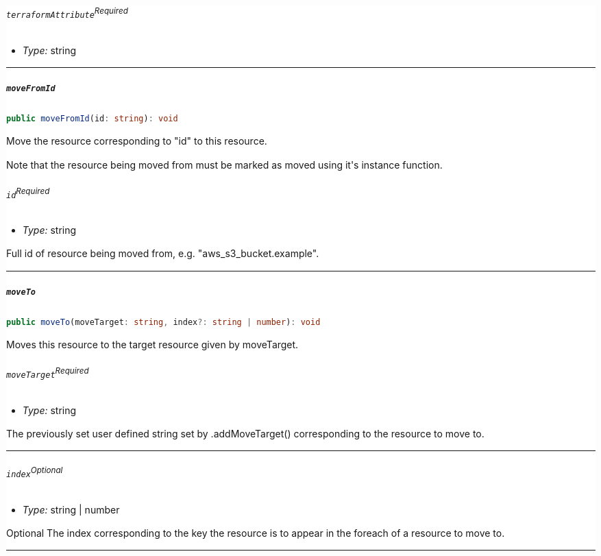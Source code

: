 ###### `terraformAttribute`<sup>Required</sup> <a name="terraformAttribute" id="@cdktf/provider-azurestack.virtualNetworkPeering.VirtualNetworkPeering.interpolationForAttribute.parameter.terraformAttribute"></a>

- *Type:* string

---

##### `moveFromId` <a name="moveFromId" id="@cdktf/provider-azurestack.virtualNetworkPeering.VirtualNetworkPeering.moveFromId"></a>

```typescript
public moveFromId(id: string): void
```

Move the resource corresponding to "id" to this resource.

Note that the resource being moved from must be marked as moved using it's instance function.

###### `id`<sup>Required</sup> <a name="id" id="@cdktf/provider-azurestack.virtualNetworkPeering.VirtualNetworkPeering.moveFromId.parameter.id"></a>

- *Type:* string

Full id of resource being moved from, e.g. "aws_s3_bucket.example".

---

##### `moveTo` <a name="moveTo" id="@cdktf/provider-azurestack.virtualNetworkPeering.VirtualNetworkPeering.moveTo"></a>

```typescript
public moveTo(moveTarget: string, index?: string | number): void
```

Moves this resource to the target resource given by moveTarget.

###### `moveTarget`<sup>Required</sup> <a name="moveTarget" id="@cdktf/provider-azurestack.virtualNetworkPeering.VirtualNetworkPeering.moveTo.parameter.moveTarget"></a>

- *Type:* string

The previously set user defined string set by .addMoveTarget() corresponding to the resource to move to.

---

###### `index`<sup>Optional</sup> <a name="index" id="@cdktf/provider-azurestack.virtualNetworkPeering.VirtualNetworkPeering.moveTo.parameter.index"></a>

- *Type:* string | number

Optional The index corresponding to the key the resource is to appear in the foreach of a resource to move to.

---